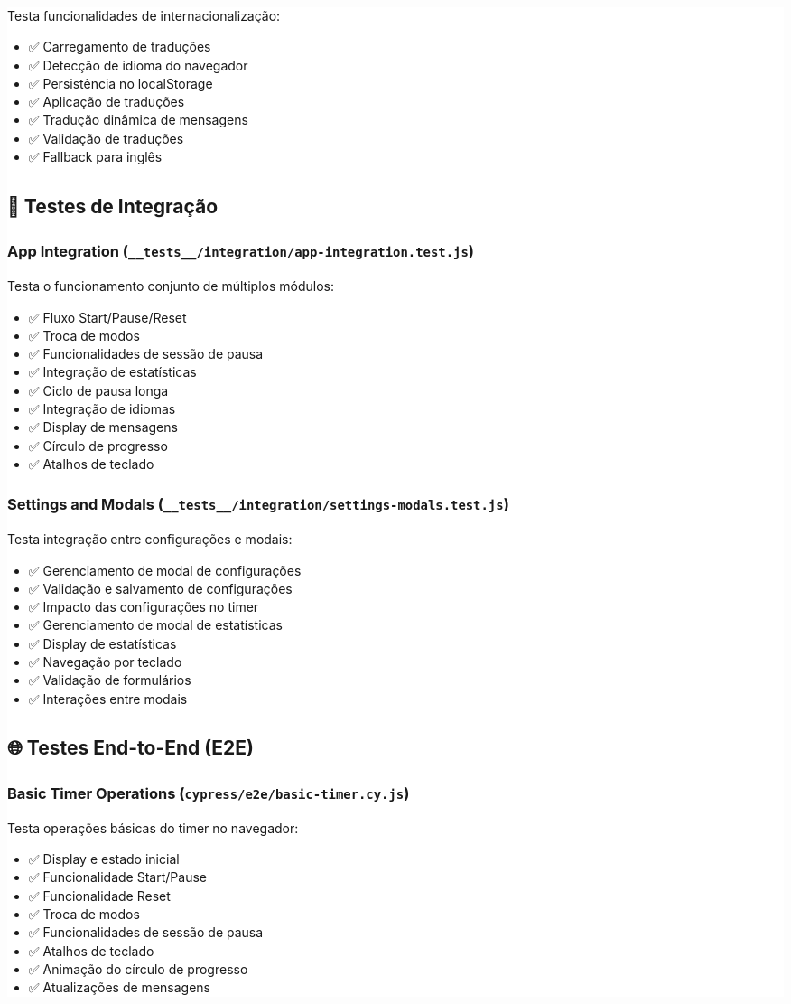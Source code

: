 Testa funcionalidades de internacionalização:

- ✅ Carregamento de traduções
- ✅ Detecção de idioma do navegador
- ✅ Persistência no localStorage
- ✅ Aplicação de traduções
- ✅ Tradução dinâmica de mensagens
- ✅ Validação de traduções
- ✅ Fallback para inglês

## 🔗 Testes de Integração

### App Integration (`__tests__/integration/app-integration.test.js`)

Testa o funcionamento conjunto de múltiplos módulos:

- ✅ Fluxo Start/Pause/Reset
- ✅ Troca de modos
- ✅ Funcionalidades de sessão de pausa
- ✅ Integração de estatísticas
- ✅ Ciclo de pausa longa
- ✅ Integração de idiomas
- ✅ Display de mensagens
- ✅ Círculo de progresso
- ✅ Atalhos de teclado

### Settings and Modals (`__tests__/integration/settings-modals.test.js`)

Testa integração entre configurações e modais:

- ✅ Gerenciamento de modal de configurações
- ✅ Validação e salvamento de configurações
- ✅ Impacto das configurações no timer
- ✅ Gerenciamento de modal de estatísticas
- ✅ Display de estatísticas
- ✅ Navegação por teclado
- ✅ Validação de formulários
- ✅ Interações entre modais

## 🌐 Testes End-to-End (E2E)

### Basic Timer Operations (`cypress/e2e/basic-timer.cy.js`)

Testa operações básicas do timer no navegador:

- ✅ Display e estado inicial
- ✅ Funcionalidade Start/Pause
- ✅ Funcionalidade Reset
- ✅ Troca de modos
- ✅ Funcionalidades de sessão de pausa
- ✅ Atalhos de teclado
- ✅ Animação do círculo de progresso
- ✅ Atualizações de mensagens

